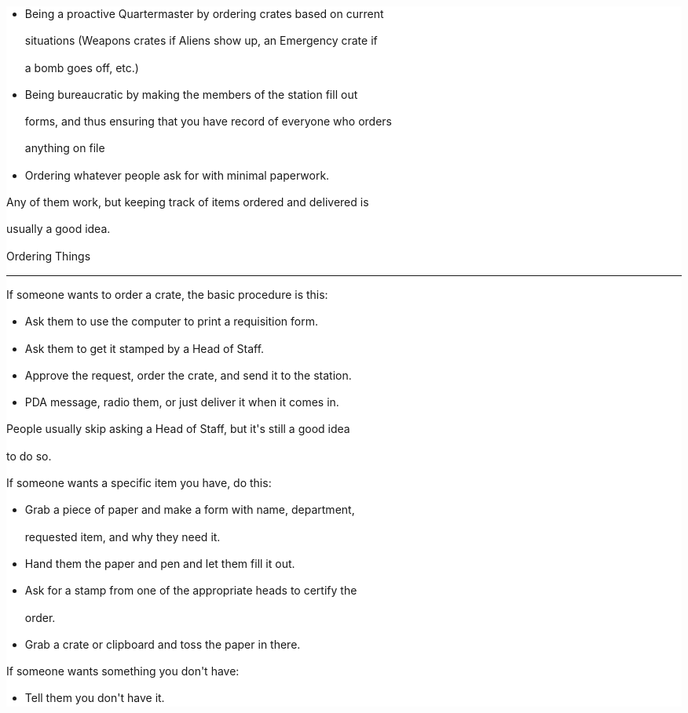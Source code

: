 -   Being a proactive Quartermaster by ordering crates based on current

    situations (Weapons crates if Aliens show up, an Emergency crate if

    a bomb goes off, etc.)

-   Being bureaucratic by making the members of the station fill out

    forms, and thus ensuring that you have record of everyone who orders

    anything on file

-   Ordering whatever people ask for with minimal paperwork.



Any of them work, but keeping track of items ordered and delivered is

usually a good idea.



Ordering Things

---------------



If someone wants to order a crate, the basic procedure is this:



-   Ask them to use the computer to print a requisition form.

-   Ask them to get it stamped by a Head of Staff.

-   Approve the request, order the crate, and send it to the station.

-   PDA message, radio them, or just deliver it when it comes in.



People usually skip asking a Head of Staff, but it's still a good idea

to do so.



If someone wants a specific item you have, do this:



-   Grab a piece of paper and make a form with name, department,

    requested item, and why they need it.

-   Hand them the paper and pen and let them fill it out.

-   Ask for a stamp from one of the appropriate heads to certify the

    order.

-   Grab a crate or clipboard and toss the paper in there.



If someone wants something you don't have:



-   Tell them you don't have it.
